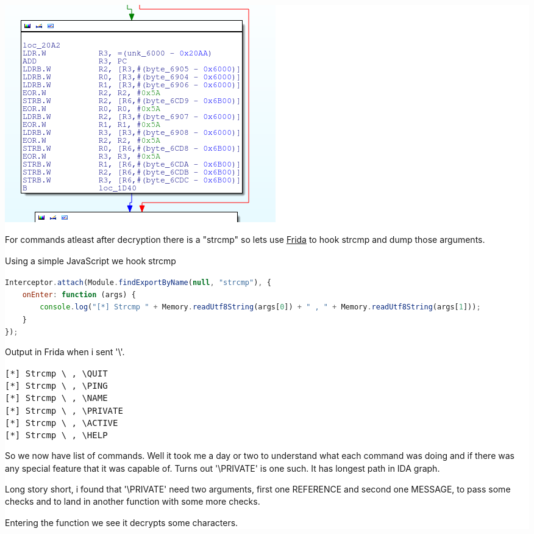 ![xor_encrypted](xor_enc.png)

For commands atleast after decryption there is a "strcmp" so lets use [Frida](https://www.frida.re/) to hook strcmp and dump those arguments.

Using a simple JavaScript we hook strcmp
```javascript
Interceptor.attach(Module.findExportByName(null, "strcmp"), {
    onEnter: function (args) {
        console.log("[*] Strcmp " + Memory.readUtf8String(args[0]) + " , " + Memory.readUtf8String(args[1]));
    }
});
```

Output in Frida when i sent '\\'.
<pre>
[*] Strcmp \ , \QUIT
[*] Strcmp \ , \PING
[*] Strcmp \ , \NAME
[*] Strcmp \ , \PRIVATE
[*] Strcmp \ , \ACTIVE
[*] Strcmp \ , \HELP
</pre>

So we now have list of commands. Well it took me a day or two to understand what each command was doing and if there was any special feature that it was capable of. Turns out '\\PRIVATE' is one such. It has longest path in IDA graph.

Long story short, i found that '\\PRIVATE' need two arguments, first one REFERENCE and second one MESSAGE, to pass some checks and to land in another function with some more checks.

Entering the function we see it decrypts some characters.

